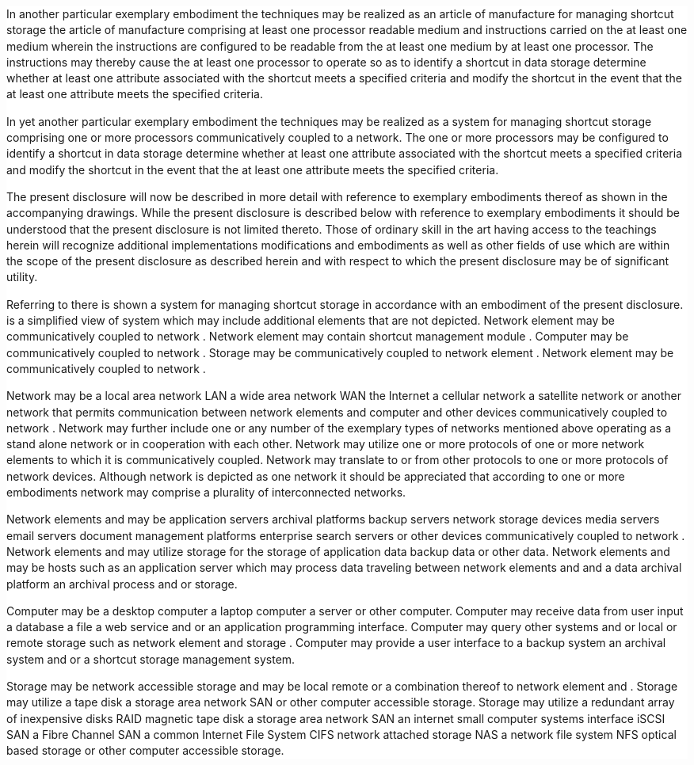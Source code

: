 In another particular exemplary embodiment the techniques may be realized as an article of manufacture for managing shortcut storage the article of manufacture comprising at least one processor readable medium and instructions carried on the at least one medium wherein the instructions are configured to be readable from the at least one medium by at least one processor. The instructions may thereby cause the at least one processor to operate so as to identify a shortcut in data storage determine whether at least one attribute associated with the shortcut meets a specified criteria and modify the shortcut in the event that the at least one attribute meets the specified criteria.

In yet another particular exemplary embodiment the techniques may be realized as a system for managing shortcut storage comprising one or more processors communicatively coupled to a network. The one or more processors may be configured to identify a shortcut in data storage determine whether at least one attribute associated with the shortcut meets a specified criteria and modify the shortcut in the event that the at least one attribute meets the specified criteria.

The present disclosure will now be described in more detail with reference to exemplary embodiments thereof as shown in the accompanying drawings. While the present disclosure is described below with reference to exemplary embodiments it should be understood that the present disclosure is not limited thereto. Those of ordinary skill in the art having access to the teachings herein will recognize additional implementations modifications and embodiments as well as other fields of use which are within the scope of the present disclosure as described herein and with respect to which the present disclosure may be of significant utility.

Referring to there is shown a system for managing shortcut storage in accordance with an embodiment of the present disclosure. is a simplified view of system which may include additional elements that are not depicted. Network element may be communicatively coupled to network . Network element may contain shortcut management module . Computer may be communicatively coupled to network . Storage may be communicatively coupled to network element . Network element may be communicatively coupled to network .

Network may be a local area network LAN a wide area network WAN the Internet a cellular network a satellite network or another network that permits communication between network elements and computer and other devices communicatively coupled to network . Network may further include one or any number of the exemplary types of networks mentioned above operating as a stand alone network or in cooperation with each other. Network may utilize one or more protocols of one or more network elements to which it is communicatively coupled. Network may translate to or from other protocols to one or more protocols of network devices. Although network is depicted as one network it should be appreciated that according to one or more embodiments network may comprise a plurality of interconnected networks.

Network elements and may be application servers archival platforms backup servers network storage devices media servers email servers document management platforms enterprise search servers or other devices communicatively coupled to network . Network elements and may utilize storage for the storage of application data backup data or other data. Network elements and may be hosts such as an application server which may process data traveling between network elements and and a data archival platform an archival process and or storage.

Computer may be a desktop computer a laptop computer a server or other computer. Computer may receive data from user input a database a file a web service and or an application programming interface. Computer may query other systems and or local or remote storage such as network element and storage . Computer may provide a user interface to a backup system an archival system and or a shortcut storage management system.

Storage may be network accessible storage and may be local remote or a combination thereof to network element and . Storage may utilize a tape disk a storage area network SAN or other computer accessible storage. Storage may utilize a redundant array of inexpensive disks RAID magnetic tape disk a storage area network SAN an internet small computer systems interface iSCSI SAN a Fibre Channel SAN a common Internet File System CIFS network attached storage NAS a network file system NFS optical based storage or other computer accessible storage.
